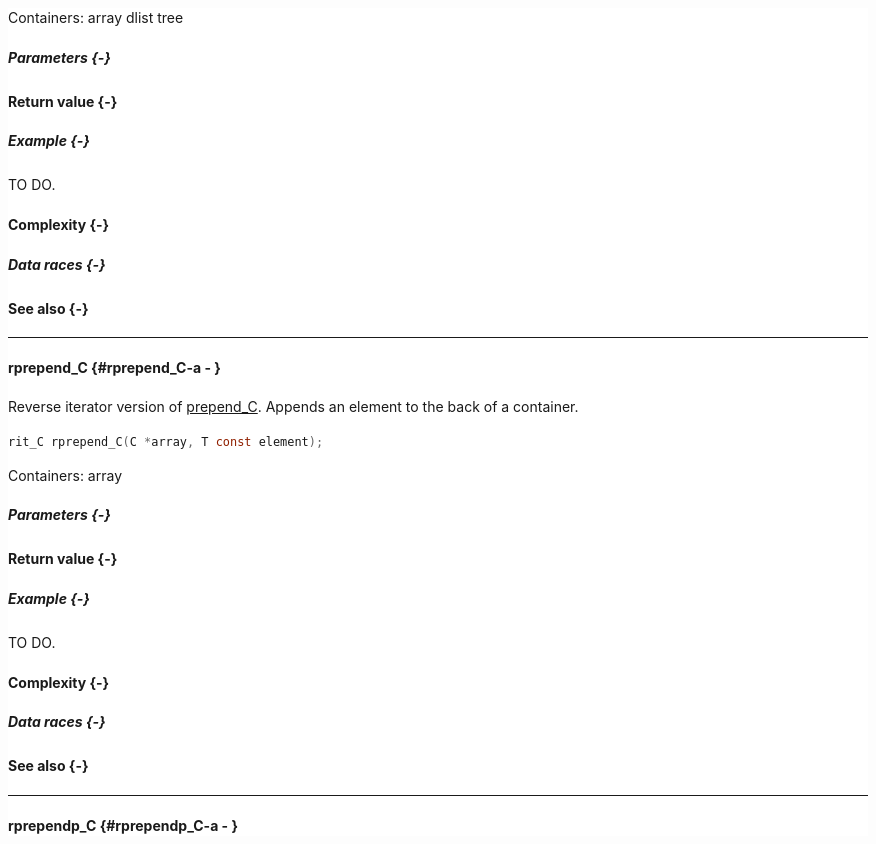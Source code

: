 Containers:
array	dlist	tree


##### Parameters {-}


#### Return value {-}


##### Example {-}

TO DO.

#### Complexity {-}


##### Data races {-}


#### See also {-}


------


#### rprepend_C {#rprepend_C-a - }

Reverse iterator version of [prepend_C](#prepend_C-ads). Appends an element to the back of a container.

```C
rit_C rprepend_C(C *array, T const element);
```


Containers:
array


##### Parameters {-}


#### Return value {-}


##### Example {-}

TO DO.

#### Complexity {-}


##### Data races {-}


#### See also {-}


------


#### rprependp_C {#rprependp_C-a - }
